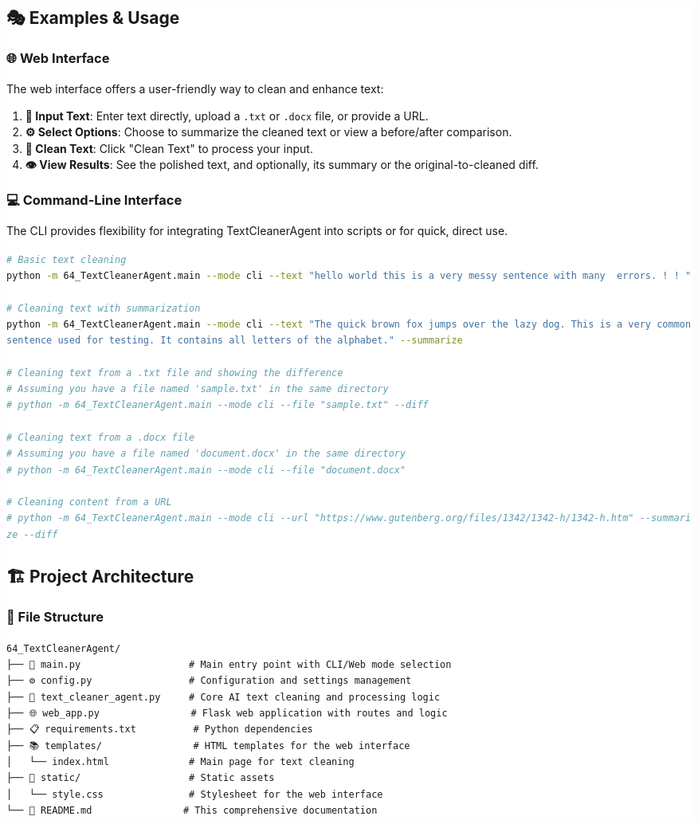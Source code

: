 ## 🎭 Examples & Usage

### 🌐 Web Interface

The web interface offers a user-friendly way to clean and enhance text:

1.  **📝 Input Text**: Enter text directly, upload a `.txt` or `.docx` file, or provide a URL.
2.  **⚙️ Select Options**: Choose to summarize the cleaned text or view a before/after comparison.
3.  **🚀 Clean Text**: Click "Clean Text" to process your input.
4.  **👁️ View Results**: See the polished text, and optionally, its summary or the original-to-cleaned diff.

### 💻 Command-Line Interface

The CLI provides flexibility for integrating TextCleanerAgent into scripts or for quick, direct use.

```bash
# Basic text cleaning
python -m 64_TextCleanerAgent.main --mode cli --text "hello world this is a very messy sentence with many  errors. ! ! "

# Cleaning text with summarization
python -m 64_TextCleanerAgent.main --mode cli --text "The quick brown fox jumps over the lazy dog. This is a very common sentence used for testing. It contains all letters of the alphabet." --summarize

# Cleaning text from a .txt file and showing the difference
# Assuming you have a file named 'sample.txt' in the same directory
# python -m 64_TextCleanerAgent.main --mode cli --file "sample.txt" --diff

# Cleaning text from a .docx file
# Assuming you have a file named 'document.docx' in the same directory
# python -m 64_TextCleanerAgent.main --mode cli --file "document.docx"

# Cleaning content from a URL
# python -m 64_TextCleanerAgent.main --mode cli --url "https://www.gutenberg.org/files/1342/1342-h/1342-h.htm" --summarize --diff
```

## 🏗️ Project Architecture

### 📁 File Structure

```
64_TextCleanerAgent/
├── 📄 main.py                   # Main entry point with CLI/Web mode selection
├── ⚙️ config.py                 # Configuration and settings management
├── 🤖 text_cleaner_agent.py     # Core AI text cleaning and processing logic
├── 🌐 web_app.py                # Flask web application with routes and logic
├── 📋 requirements.txt          # Python dependencies
├── 📚 templates/                # HTML templates for the web interface
│   └── index.html              # Main page for text cleaning
├── 🎨 static/                   # Static assets
│   └── style.css               # Stylesheet for the web interface
└── 📄 README.md                # This comprehensive documentation
```
